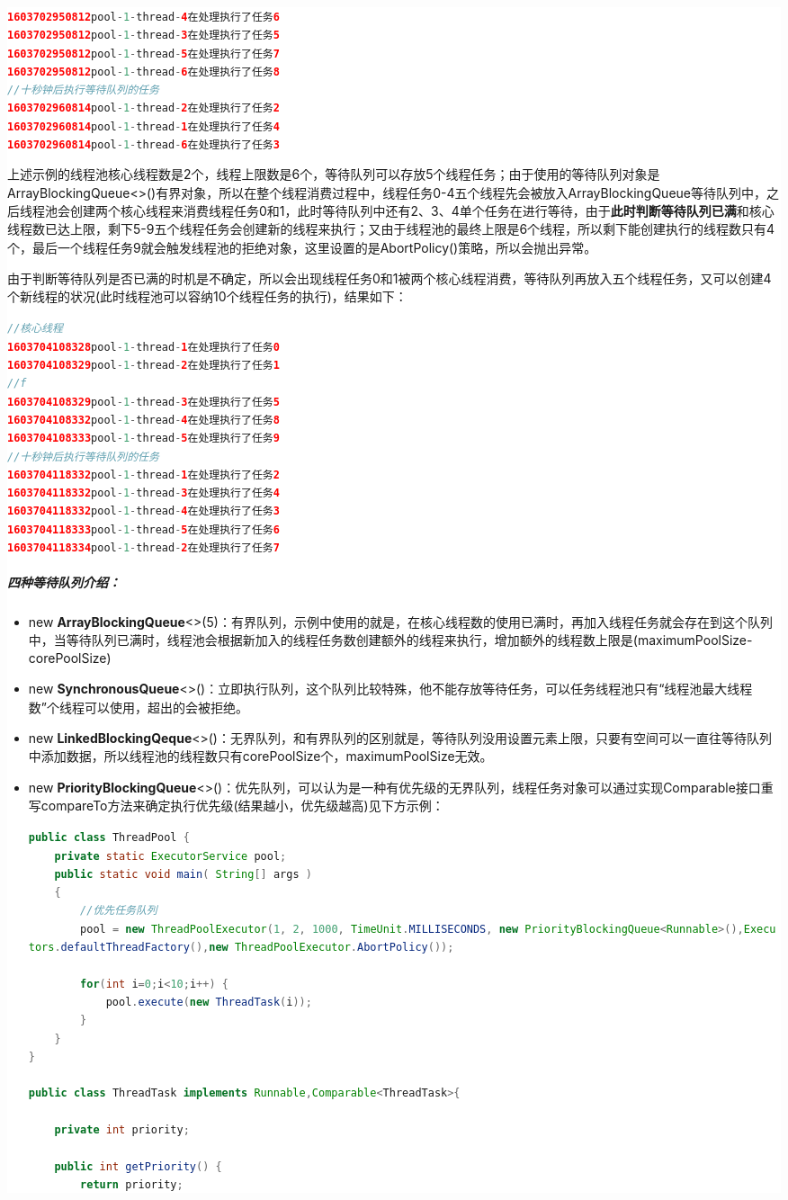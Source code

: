 ```java
1603702950812pool-1-thread-4在处理执行了任务6
1603702950812pool-1-thread-3在处理执行了任务5
1603702950812pool-1-thread-5在处理执行了任务7
1603702950812pool-1-thread-6在处理执行了任务8
//十秒钟后执行等待队列的任务
1603702960814pool-1-thread-2在处理执行了任务2
1603702960814pool-1-thread-1在处理执行了任务4
1603702960814pool-1-thread-6在处理执行了任务3
```

上述示例的线程池核心线程数是2个，线程上限数是6个，等待队列可以存放5个线程任务；由于使用的等待队列对象是ArrayBlockingQueue<>()有界对象，所以在整个线程消费过程中，线程任务0-4五个线程先会被放入ArrayBlockingQueue等待队列中，之后线程池会创建两个核心线程来消费线程任务0和1，此时等待队列中还有2、3、4单个任务在进行等待，由于**此时判断等待队列已满**和核心线程数已达上限，剩下5-9五个线程任务会创建新的线程来执行；又由于线程池的最终上限是6个线程，所以剩下能创建执行的线程数只有4个，最后一个线程任务9就会触发线程池的拒绝对象，这里设置的是AbortPolicy()策略，所以会抛出异常。

由于判断等待队列是否已满的时机是不确定，所以会出现线程任务0和1被两个核心线程消费，等待队列再放入五个线程任务，又可以创建4个新线程的状况(此时线程池可以容纳10个线程任务的执行)，结果如下：

```java
//核心线程
1603704108328pool-1-thread-1在处理执行了任务0
1603704108329pool-1-thread-2在处理执行了任务1
//f
1603704108329pool-1-thread-3在处理执行了任务5
1603704108332pool-1-thread-4在处理执行了任务8
1603704108333pool-1-thread-5在处理执行了任务9
//十秒钟后执行等待队列的任务
1603704118332pool-1-thread-1在处理执行了任务2
1603704118332pool-1-thread-3在处理执行了任务4
1603704118332pool-1-thread-4在处理执行了任务3
1603704118333pool-1-thread-5在处理执行了任务6
1603704118334pool-1-thread-2在处理执行了任务7
```

##### 四种等待队列介绍：

- new **ArrayBlockingQueue**<>(5)：有界队列，示例中使用的就是，在核心线程数的使用已满时，再加入线程任务就会存在到这个队列中，当等待队列已满时，线程池会根据新加入的线程任务数创建额外的线程来执行，增加额外的线程数上限是(maximumPoolSize-corePoolSize)

- new **SynchronousQueue**<>()：立即执行队列，这个队列比较特殊，他不能存放等待任务，可以任务线程池只有“线程池最大线程数”个线程可以使用，超出的会被拒绝。

- new **LinkedBlockingQeque**<>()：无界队列，和有界队列的区别就是，等待队列没用设置元素上限，只要有空间可以一直往等待队列中添加数据，所以线程池的线程数只有corePoolSize个，maximumPoolSize无效。

- new **PriorityBlockingQueue**<>()：优先队列，可以认为是一种有优先级的无界队列，线程任务对象可以通过实现Comparable接口重写compareTo方法来确定执行优先级(结果越小，优先级越高)见下方示例：

  ```java
  public class ThreadPool {
      private static ExecutorService pool;
      public static void main( String[] args )
      {
          //优先任务队列
          pool = new ThreadPoolExecutor(1, 2, 1000, TimeUnit.MILLISECONDS, new PriorityBlockingQueue<Runnable>(),Executors.defaultThreadFactory(),new ThreadPoolExecutor.AbortPolicy());
            
          for(int i=0;i<10;i++) {
              pool.execute(new ThreadTask(i));
          }    
      }
  }
  
  public class ThreadTask implements Runnable,Comparable<ThreadTask>{
      
      private int priority;
      
      public int getPriority() {
          return priority;
  ```